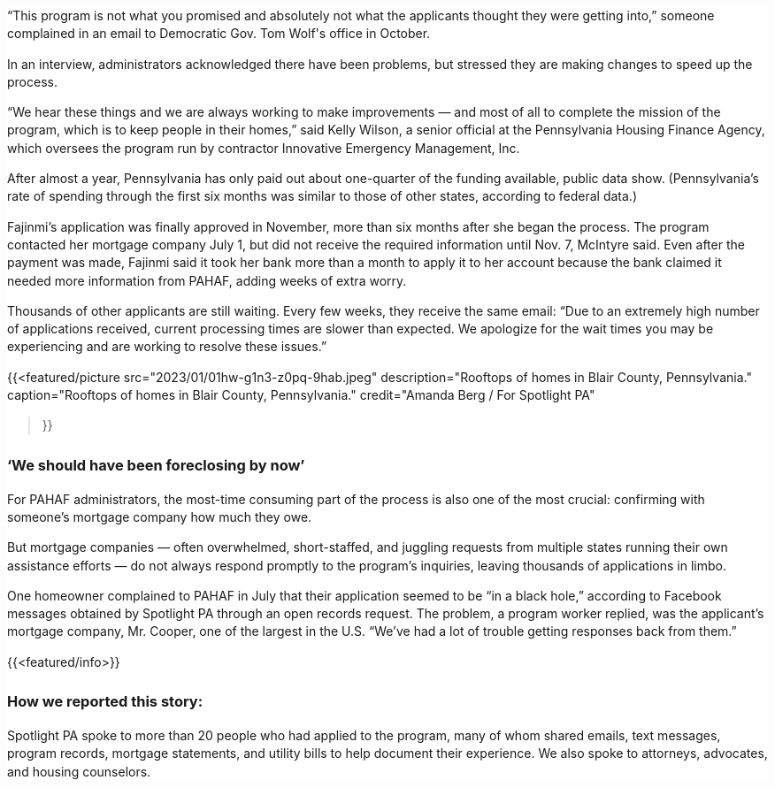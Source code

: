 “This program is not what you promised and absolutely not what the applicants thought they were getting into,” someone complained in an email to Democratic Gov. Tom Wolf's office in October. 

In an interview, administrators acknowledged there have been problems, but stressed they are making changes to speed up the process. 

 

“We hear these things and we are always working to make improvements — and most of all to complete the mission of the program, which is to keep people in their homes,” said Kelly Wilson, a senior official at the Pennsylvania Housing Finance Agency, which oversees the program run by contractor Innovative Emergency Management, Inc. 

After almost a year, Pennsylvania has only paid out about one-quarter of the funding available, public data show. (Pennsylvania’s rate of spending through the first six months was similar to those of other states, according to federal data.)

Fajinmi’s application was finally approved in November, more than six months after she began the process. The program contacted her mortgage company July 1, but did not receive the required information until Nov. 7, McIntyre said. Even after the payment was made, Fajinmi said it took her bank more than a month to apply it to her account because the bank claimed it needed more information from PAHAF, adding weeks of extra worry.

Thousands of other applicants are still waiting. Every few weeks, they receive the same email: “Due to an extremely high number of applications received, current processing times are slower than expected. We apologize for the wait times you may be experiencing and are working to resolve these issues.” 

{{<featured/picture
  src="2023/01/01hw-g1n3-z0pq-9hab.jpeg"
  description="Rooftops of homes in Blair County, Pennsylvania."
  caption="Rooftops of homes in Blair County, Pennsylvania."
  credit="Amanda Berg / For Spotlight PA"
>}}

### ‘We should have been foreclosing by now’

For PAHAF administrators, the most-time consuming part of the process is also one of the most crucial: confirming with someone’s mortgage company how much they owe.

But mortgage companies — often overwhelmed, short-staffed, and juggling requests from multiple states running their own assistance efforts — do not always respond promptly to the program’s inquiries, leaving thousands of applications in limbo. 

One homeowner complained to PAHAF in July that their application seemed to be “in a black hole,” according to Facebook messages obtained by Spotlight PA through an open records request. The problem, a program worker replied, was the applicant’s mortgage company, Mr. Cooper, one of the largest in the U.S. “We’ve had a lot of trouble getting responses back from them.” 

{{<featured/info>}}

### How we reported this story: 

Spotlight PA spoke to more than 20 people who had applied to the program, many of whom shared emails, text messages, program records, mortgage statements, and utility bills to help document their experience. We also spoke to attorneys, advocates, and housing counselors. 
